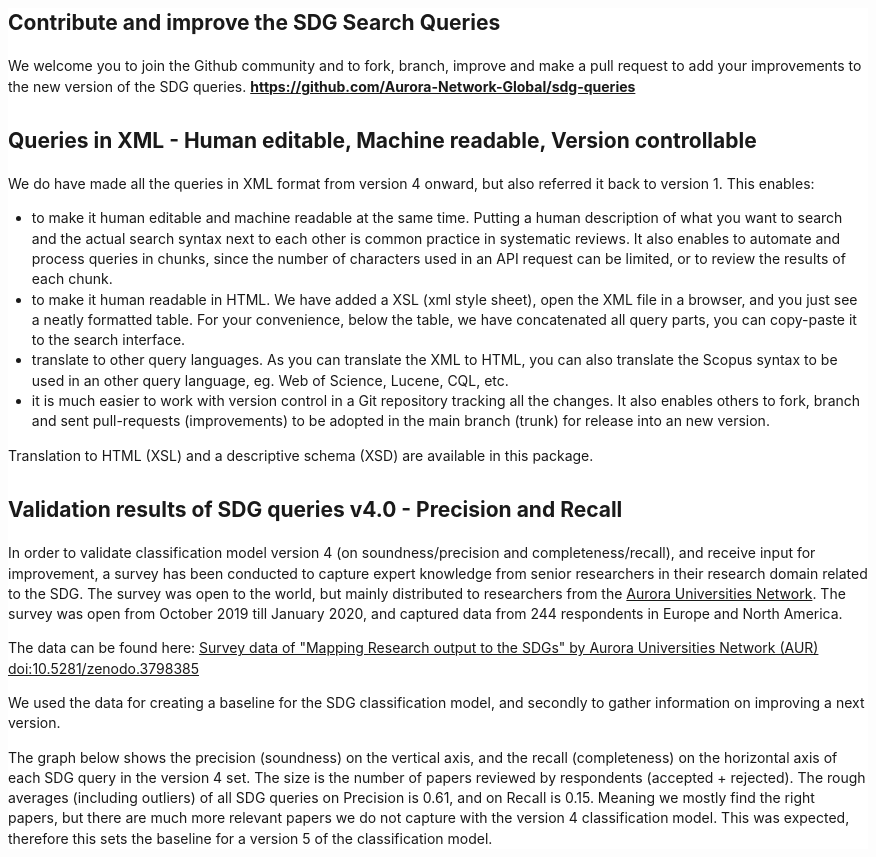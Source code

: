 ## Contribute and improve the SDG Search Queries
We welcome you to join the Github community and to fork, branch, improve and make a pull request to add your improvements to the new version of the SDG queries.
__https://github.com/Aurora-Network-Global/sdg-queries__


## Queries in XML - Human editable, Machine readable, Version controllable
We do have made all the queries in XML format from version 4 onward, but also referred it back to version 1. This enables:
*  to make it human editable and machine readable at the same time. Putting a human description of what you want to search and the actual search syntax next to each other is common practice in systematic reviews. It also enables to automate and process queries in chunks, since the number of characters used in an API request can be limited, or to review the results of each chunk.
* to make it human readable in HTML. We have added a XSL (xml style sheet), open the XML file in a browser, and you just see a neatly formatted table. For your convenience, below the table, we have concatenated all query parts, you can copy-paste it to the search interface.
* translate to other query languages. As you can translate the XML to HTML, you can also translate the Scopus syntax to be used in an other query language, eg. Web of Science, Lucene, CQL, etc.
* it is much easier to work with version control in a Git repository tracking all the changes. It also enables others to fork, branch and sent pull-requests (improvements) to be adopted in the main branch (trunk) for release into an new version.

Translation to HTML (XSL) and a descriptive schema (XSD) are available in this package.

## Validation results of SDG queries v4.0 - Precision and Recall
In order to validate classification model version 4 (on soundness/precision and completeness/recall), and receive input for improvement, a survey has been conducted to capture expert knowledge from senior researchers in their research domain related to the SDG. The survey was open to the world, but mainly distributed to researchers from the [Aurora Universities Network](https://aurora-network.global/). The survey was open from October 2019 till January 2020, and captured data from 244 respondents in Europe and North America.

The data can be found here:
 [Survey data of "Mapping Research output to the SDGs" by Aurora Universities Network (AUR) doi:10.5281/zenodo.3798385](https://doi.org/10.5281/zenodo.3798385)

We used the data for creating a baseline for the SDG classification model, and secondly to gather information on improving a next version.

The graph below shows the precision (soundness) on the vertical axis, and the recall (completeness) on the horizontal axis of each SDG query in the version 4 set. The size is the number of papers reviewed by respondents (accepted + rejected).  The rough averages (including outliers) of all SDG queries on Precision is 0.61, and on Recall is 0.15. Meaning we mostly find the right papers, but there are much more relevant papers we do not capture with the version 4 classification model. This was expected, therefore this sets the baseline for a version 5 of the classification model.
